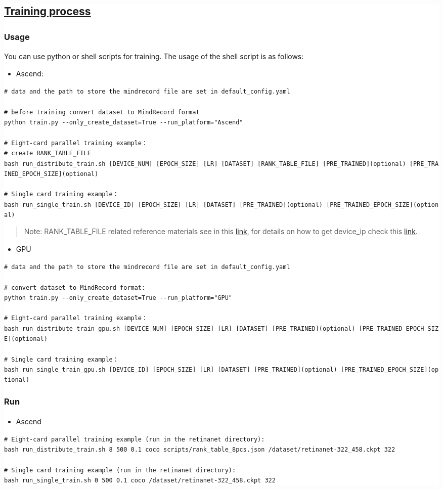 ## [Training process](#content)

### Usage

You can use python or shell scripts for training. The usage of the shell script is as follows:

- Ascend:

```shell
# data and the path to store the mindrecord file are set in default_config.yaml

# before training convert dataset to MindRecord format
python train.py --only_create_dataset=True --run_platform="Ascend"

# Eight-card parallel training example：
# create RANK_TABLE_FILE
bash run_distribute_train.sh [DEVICE_NUM] [EPOCH_SIZE] [LR] [DATASET] [RANK_TABLE_FILE] [PRE_TRAINED](optional) [PRE_TRAINED_EPOCH_SIZE](optional)

# Single card training example：
bash run_single_train.sh [DEVICE_ID] [EPOCH_SIZE] [LR] [DATASET] [PRE_TRAINED](optional) [PRE_TRAINED_EPOCH_SIZE](optional)
```

> Note: RANK_TABLE_FILE related reference materials see in this [link](https://www.mindspore.cn/docs/programming_guide/en/master/distributed_training_ascend.html), for details on how to get device_ip check this [link](https://gitee.com/mindspore/models/tree/master/utils/hccl_tools).

- GPU

```shell
# data and the path to store the mindrecord file are set in default_config.yaml

# convert dataset to MindRecord format:
python train.py --only_create_dataset=True --run_platform="GPU"

# Eight-card parallel training example：
bash run_distribute_train_gpu.sh [DEVICE_NUM] [EPOCH_SIZE] [LR] [DATASET] [PRE_TRAINED](optional) [PRE_TRAINED_EPOCH_SIZE](optional)

# Single card training example：
bash run_single_train_gpu.sh [DEVICE_ID] [EPOCH_SIZE] [LR] [DATASET] [PRE_TRAINED](optional) [PRE_TRAINED_EPOCH_SIZE](optional)
```

### Run

- Ascend

```shell
# Eight-card parallel training example (run in the retinanet directory):
bash run_distribute_train.sh 8 500 0.1 coco scripts/rank_table_8pcs.json /dataset/retinanet-322_458.ckpt 322

# Single card training example (run in the retinanet directory):
bash run_single_train.sh 0 500 0.1 coco /dataset/retinanet-322_458.ckpt 322
```
